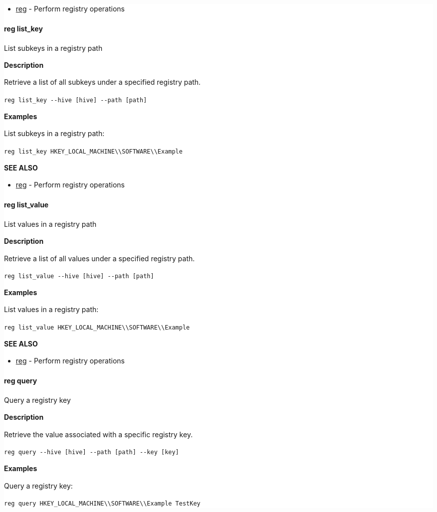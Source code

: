 * [reg](#reg)	 - Perform registry operations

#### reg list_key
List subkeys in a registry path

**Description**

Retrieve a list of all subkeys under a specified registry path.

```
reg list_key --hive [hive] --path [path]
```

**Examples**

List subkeys in a registry path:
  ~~~
  reg list_key HKEY_LOCAL_MACHINE\\SOFTWARE\\Example
  ~~~

**SEE ALSO**

* [reg](#reg)	 - Perform registry operations

#### reg list_value
List values in a registry path

**Description**

Retrieve a list of all values under a specified registry path.

```
reg list_value --hive [hive] --path [path]
```

**Examples**

List values in a registry path:
  ~~~
  reg list_value HKEY_LOCAL_MACHINE\\SOFTWARE\\Example
  ~~~

**SEE ALSO**

* [reg](#reg)	 - Perform registry operations

#### reg query
Query a registry key

**Description**

Retrieve the value associated with a specific registry key.

```
reg query --hive [hive] --path [path] --key [key]
```

**Examples**

Query a registry key:
  ~~~
  reg query HKEY_LOCAL_MACHINE\\SOFTWARE\\Example TestKey
  ~~~

